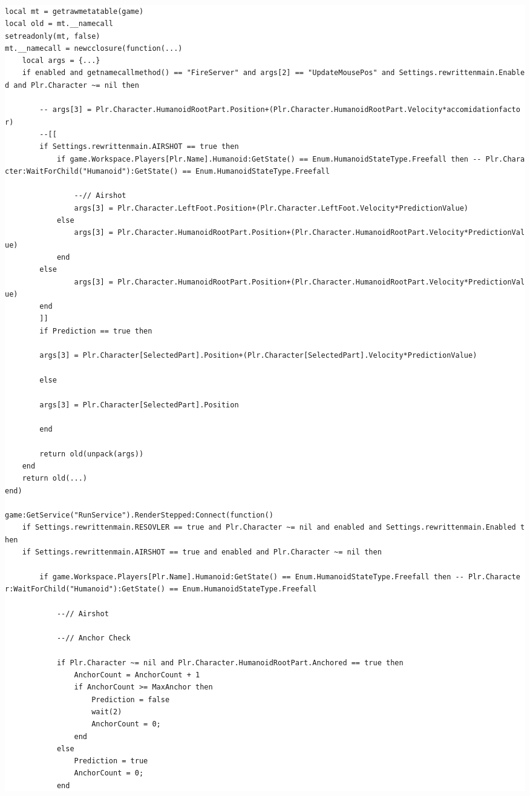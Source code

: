     local mt = getrawmetatable(game)
    local old = mt.__namecall
    setreadonly(mt, false)
    mt.__namecall = newcclosure(function(...)
        local args = {...}
        if enabled and getnamecallmethod() == "FireServer" and args[2] == "UpdateMousePos" and Settings.rewrittenmain.Enabled and Plr.Character ~= nil then
 
            -- args[3] = Plr.Character.HumanoidRootPart.Position+(Plr.Character.HumanoidRootPart.Velocity*accomidationfactor)
            --[[
            if Settings.rewrittenmain.AIRSHOT == true then
                if game.Workspace.Players[Plr.Name].Humanoid:GetState() == Enum.HumanoidStateType.Freefall then -- Plr.Character:WaitForChild("Humanoid"):GetState() == Enum.HumanoidStateType.Freefall
 
                    --// Airshot
                    args[3] = Plr.Character.LeftFoot.Position+(Plr.Character.LeftFoot.Velocity*PredictionValue)
                else
                    args[3] = Plr.Character.HumanoidRootPart.Position+(Plr.Character.HumanoidRootPart.Velocity*PredictionValue)
                end
            else
                    args[3] = Plr.Character.HumanoidRootPart.Position+(Plr.Character.HumanoidRootPart.Velocity*PredictionValue)
            end
            ]]
            if Prediction == true then
 
            args[3] = Plr.Character[SelectedPart].Position+(Plr.Character[SelectedPart].Velocity*PredictionValue)
 
            else
 
            args[3] = Plr.Character[SelectedPart].Position
 
            end
 
            return old(unpack(args))
        end
        return old(...)
    end)
 
    game:GetService("RunService").RenderStepped:Connect(function()
        if Settings.rewrittenmain.RESOVLER == true and Plr.Character ~= nil and enabled and Settings.rewrittenmain.Enabled then
        if Settings.rewrittenmain.AIRSHOT == true and enabled and Plr.Character ~= nil then
 
            if game.Workspace.Players[Plr.Name].Humanoid:GetState() == Enum.HumanoidStateType.Freefall then -- Plr.Character:WaitForChild("Humanoid"):GetState() == Enum.HumanoidStateType.Freefall
 
                --// Airshot
 
                --// Anchor Check
 
                if Plr.Character ~= nil and Plr.Character.HumanoidRootPart.Anchored == true then
                    AnchorCount = AnchorCount + 1
                    if AnchorCount >= MaxAnchor then
                        Prediction = false
                        wait(2)
                        AnchorCount = 0;
                    end
                else
                    Prediction = true
                    AnchorCount = 0;
                end
 